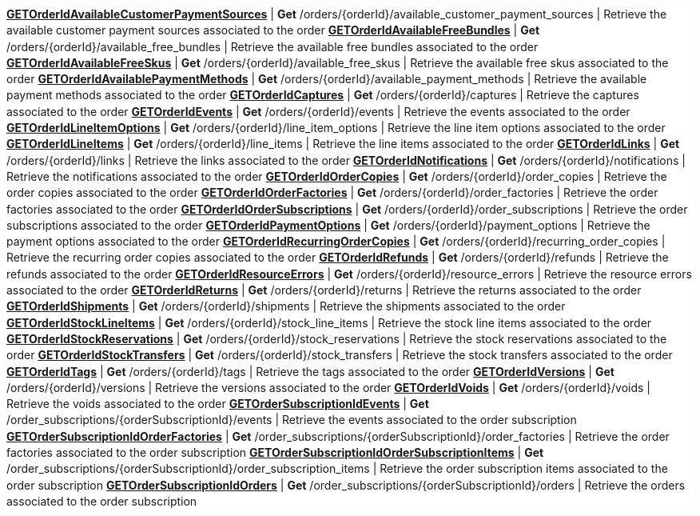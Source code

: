 [**GETOrderIdAvailableCustomerPaymentSources**](HasManyApi.md#GETOrderIdAvailableCustomerPaymentSources) | **Get** /orders/{orderId}/available_customer_payment_sources | Retrieve the available customer payment sources associated to the order
[**GETOrderIdAvailableFreeBundles**](HasManyApi.md#GETOrderIdAvailableFreeBundles) | **Get** /orders/{orderId}/available_free_bundles | Retrieve the available free bundles associated to the order
[**GETOrderIdAvailableFreeSkus**](HasManyApi.md#GETOrderIdAvailableFreeSkus) | **Get** /orders/{orderId}/available_free_skus | Retrieve the available free skus associated to the order
[**GETOrderIdAvailablePaymentMethods**](HasManyApi.md#GETOrderIdAvailablePaymentMethods) | **Get** /orders/{orderId}/available_payment_methods | Retrieve the available payment methods associated to the order
[**GETOrderIdCaptures**](HasManyApi.md#GETOrderIdCaptures) | **Get** /orders/{orderId}/captures | Retrieve the captures associated to the order
[**GETOrderIdEvents**](HasManyApi.md#GETOrderIdEvents) | **Get** /orders/{orderId}/events | Retrieve the events associated to the order
[**GETOrderIdLineItemOptions**](HasManyApi.md#GETOrderIdLineItemOptions) | **Get** /orders/{orderId}/line_item_options | Retrieve the line item options associated to the order
[**GETOrderIdLineItems**](HasManyApi.md#GETOrderIdLineItems) | **Get** /orders/{orderId}/line_items | Retrieve the line items associated to the order
[**GETOrderIdLinks**](HasManyApi.md#GETOrderIdLinks) | **Get** /orders/{orderId}/links | Retrieve the links associated to the order
[**GETOrderIdNotifications**](HasManyApi.md#GETOrderIdNotifications) | **Get** /orders/{orderId}/notifications | Retrieve the notifications associated to the order
[**GETOrderIdOrderCopies**](HasManyApi.md#GETOrderIdOrderCopies) | **Get** /orders/{orderId}/order_copies | Retrieve the order copies associated to the order
[**GETOrderIdOrderFactories**](HasManyApi.md#GETOrderIdOrderFactories) | **Get** /orders/{orderId}/order_factories | Retrieve the order factories associated to the order
[**GETOrderIdOrderSubscriptions**](HasManyApi.md#GETOrderIdOrderSubscriptions) | **Get** /orders/{orderId}/order_subscriptions | Retrieve the order subscriptions associated to the order
[**GETOrderIdPaymentOptions**](HasManyApi.md#GETOrderIdPaymentOptions) | **Get** /orders/{orderId}/payment_options | Retrieve the payment options associated to the order
[**GETOrderIdRecurringOrderCopies**](HasManyApi.md#GETOrderIdRecurringOrderCopies) | **Get** /orders/{orderId}/recurring_order_copies | Retrieve the recurring order copies associated to the order
[**GETOrderIdRefunds**](HasManyApi.md#GETOrderIdRefunds) | **Get** /orders/{orderId}/refunds | Retrieve the refunds associated to the order
[**GETOrderIdResourceErrors**](HasManyApi.md#GETOrderIdResourceErrors) | **Get** /orders/{orderId}/resource_errors | Retrieve the resource errors associated to the order
[**GETOrderIdReturns**](HasManyApi.md#GETOrderIdReturns) | **Get** /orders/{orderId}/returns | Retrieve the returns associated to the order
[**GETOrderIdShipments**](HasManyApi.md#GETOrderIdShipments) | **Get** /orders/{orderId}/shipments | Retrieve the shipments associated to the order
[**GETOrderIdStockLineItems**](HasManyApi.md#GETOrderIdStockLineItems) | **Get** /orders/{orderId}/stock_line_items | Retrieve the stock line items associated to the order
[**GETOrderIdStockReservations**](HasManyApi.md#GETOrderIdStockReservations) | **Get** /orders/{orderId}/stock_reservations | Retrieve the stock reservations associated to the order
[**GETOrderIdStockTransfers**](HasManyApi.md#GETOrderIdStockTransfers) | **Get** /orders/{orderId}/stock_transfers | Retrieve the stock transfers associated to the order
[**GETOrderIdTags**](HasManyApi.md#GETOrderIdTags) | **Get** /orders/{orderId}/tags | Retrieve the tags associated to the order
[**GETOrderIdVersions**](HasManyApi.md#GETOrderIdVersions) | **Get** /orders/{orderId}/versions | Retrieve the versions associated to the order
[**GETOrderIdVoids**](HasManyApi.md#GETOrderIdVoids) | **Get** /orders/{orderId}/voids | Retrieve the voids associated to the order
[**GETOrderSubscriptionIdEvents**](HasManyApi.md#GETOrderSubscriptionIdEvents) | **Get** /order_subscriptions/{orderSubscriptionId}/events | Retrieve the events associated to the order subscription
[**GETOrderSubscriptionIdOrderFactories**](HasManyApi.md#GETOrderSubscriptionIdOrderFactories) | **Get** /order_subscriptions/{orderSubscriptionId}/order_factories | Retrieve the order factories associated to the order subscription
[**GETOrderSubscriptionIdOrderSubscriptionItems**](HasManyApi.md#GETOrderSubscriptionIdOrderSubscriptionItems) | **Get** /order_subscriptions/{orderSubscriptionId}/order_subscription_items | Retrieve the order subscription items associated to the order subscription
[**GETOrderSubscriptionIdOrders**](HasManyApi.md#GETOrderSubscriptionIdOrders) | **Get** /order_subscriptions/{orderSubscriptionId}/orders | Retrieve the orders associated to the order subscription